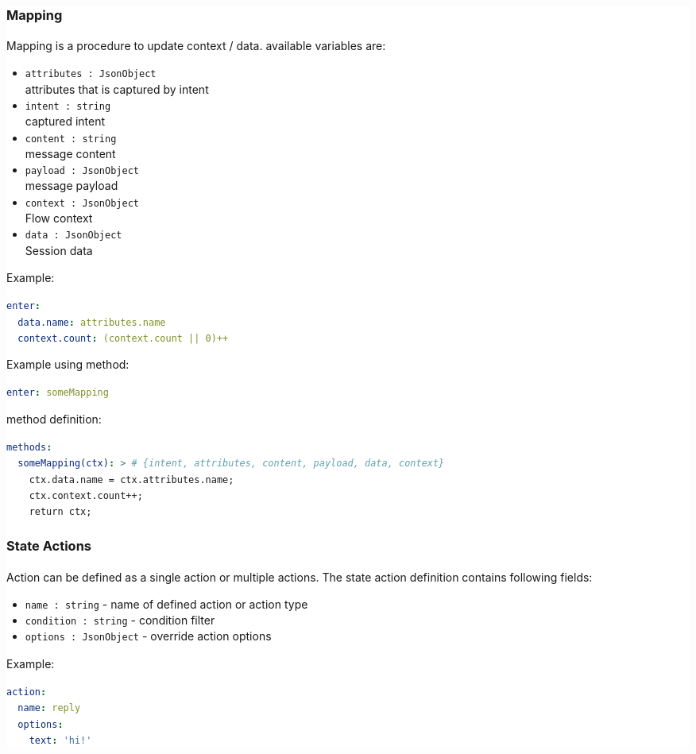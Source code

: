 ### Mapping

Mapping is a procedure to update context / data. available variables are:

- `attributes : JsonObject`<br>
  attributes that is captured by intent
- `intent : string`<br>
  captured intent
- `content : string`<br>
  message content
- `payload : JsonObject`<br>
  message payload
- `context : JsonObject`<br>
  Flow context
- `data : JsonObject`<br>
  Session data

Example:

```yaml
enter:
  data.name: attributes.name
  context.count: (context.count || 0)++
```

Example using method:

```yaml
enter: someMapping
```

method definition:

```yaml
methods:
  someMapping(ctx): > # {intent, attributes, content, payload, data, context}
    ctx.data.name = ctx.attributes.name;
    ctx.context.count++;
    return ctx;
```

### State Actions

Action can be defined as a single action or multiple actions. The state action definition contains following fields:

- `name : string` - name of defined action or action type
- `condition : string` - condition filter
- `options : JsonObject` - override action options

Example:

```yaml
action:
  name: reply
  options:
    text: 'hi!'
```
